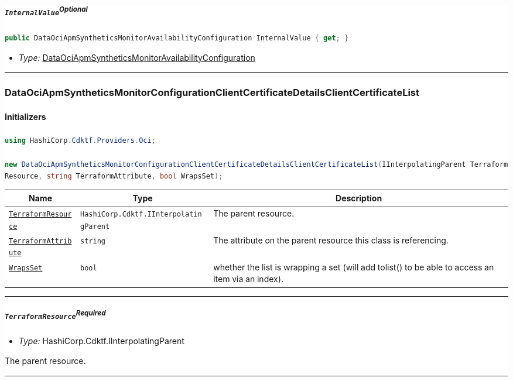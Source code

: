##### `InternalValue`<sup>Optional</sup> <a name="InternalValue" id="rhizo-co-terraform-provider-oci.dataOciApmSyntheticsMonitor.DataOciApmSyntheticsMonitorAvailabilityConfigurationOutputReference.property.internalValue"></a>

```csharp
public DataOciApmSyntheticsMonitorAvailabilityConfiguration InternalValue { get; }
```

- *Type:* <a href="#rhizo-co-terraform-provider-oci.dataOciApmSyntheticsMonitor.DataOciApmSyntheticsMonitorAvailabilityConfiguration">DataOciApmSyntheticsMonitorAvailabilityConfiguration</a>

---


### DataOciApmSyntheticsMonitorConfigurationClientCertificateDetailsClientCertificateList <a name="DataOciApmSyntheticsMonitorConfigurationClientCertificateDetailsClientCertificateList" id="rhizo-co-terraform-provider-oci.dataOciApmSyntheticsMonitor.DataOciApmSyntheticsMonitorConfigurationClientCertificateDetailsClientCertificateList"></a>

#### Initializers <a name="Initializers" id="rhizo-co-terraform-provider-oci.dataOciApmSyntheticsMonitor.DataOciApmSyntheticsMonitorConfigurationClientCertificateDetailsClientCertificateList.Initializer"></a>

```csharp
using HashiCorp.Cdktf.Providers.Oci;

new DataOciApmSyntheticsMonitorConfigurationClientCertificateDetailsClientCertificateList(IInterpolatingParent TerraformResource, string TerraformAttribute, bool WrapsSet);
```

| **Name** | **Type** | **Description** |
| --- | --- | --- |
| <code><a href="#rhizo-co-terraform-provider-oci.dataOciApmSyntheticsMonitor.DataOciApmSyntheticsMonitorConfigurationClientCertificateDetailsClientCertificateList.Initializer.parameter.terraformResource">TerraformResource</a></code> | <code>HashiCorp.Cdktf.IInterpolatingParent</code> | The parent resource. |
| <code><a href="#rhizo-co-terraform-provider-oci.dataOciApmSyntheticsMonitor.DataOciApmSyntheticsMonitorConfigurationClientCertificateDetailsClientCertificateList.Initializer.parameter.terraformAttribute">TerraformAttribute</a></code> | <code>string</code> | The attribute on the parent resource this class is referencing. |
| <code><a href="#rhizo-co-terraform-provider-oci.dataOciApmSyntheticsMonitor.DataOciApmSyntheticsMonitorConfigurationClientCertificateDetailsClientCertificateList.Initializer.parameter.wrapsSet">WrapsSet</a></code> | <code>bool</code> | whether the list is wrapping a set (will add tolist() to be able to access an item via an index). |

---

##### `TerraformResource`<sup>Required</sup> <a name="TerraformResource" id="rhizo-co-terraform-provider-oci.dataOciApmSyntheticsMonitor.DataOciApmSyntheticsMonitorConfigurationClientCertificateDetailsClientCertificateList.Initializer.parameter.terraformResource"></a>

- *Type:* HashiCorp.Cdktf.IInterpolatingParent

The parent resource.

---
